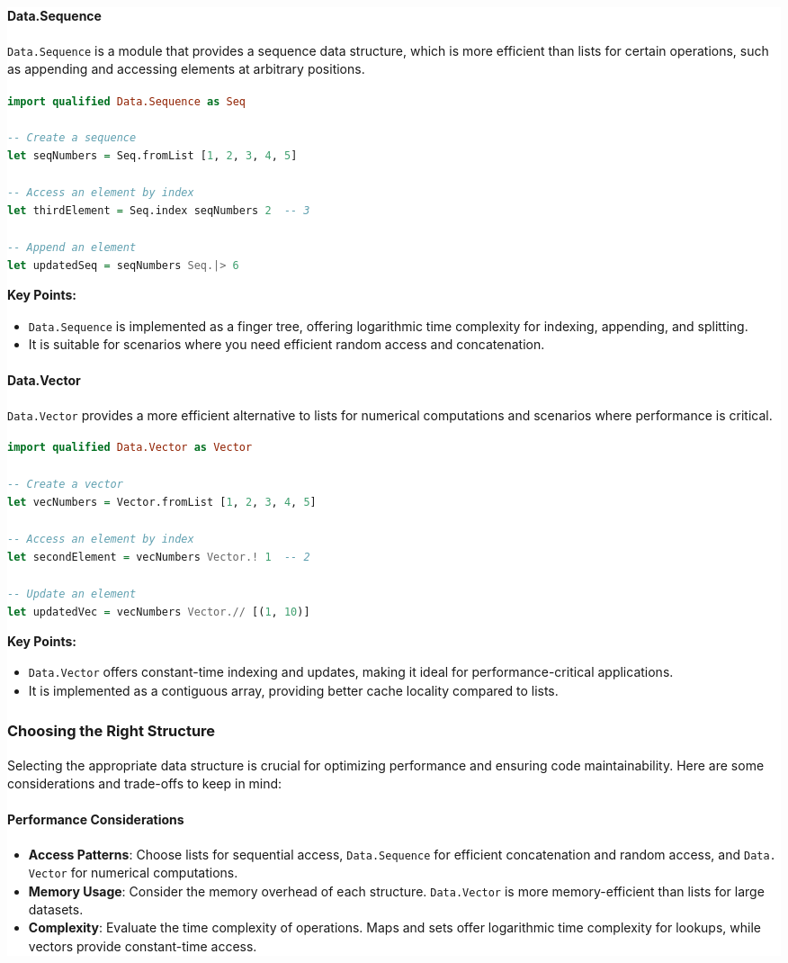 #### Data.Sequence

`Data.Sequence` is a module that provides a sequence data structure, which is more efficient than lists for certain operations, such as appending and accessing elements at arbitrary positions.

```haskell
import qualified Data.Sequence as Seq

-- Create a sequence
let seqNumbers = Seq.fromList [1, 2, 3, 4, 5]

-- Access an element by index
let thirdElement = Seq.index seqNumbers 2  -- 3

-- Append an element
let updatedSeq = seqNumbers Seq.|> 6
```

**Key Points:**
- `Data.Sequence` is implemented as a finger tree, offering logarithmic time complexity for indexing, appending, and splitting.
- It is suitable for scenarios where you need efficient random access and concatenation.

#### Data.Vector

`Data.Vector` provides a more efficient alternative to lists for numerical computations and scenarios where performance is critical.

```haskell
import qualified Data.Vector as Vector

-- Create a vector
let vecNumbers = Vector.fromList [1, 2, 3, 4, 5]

-- Access an element by index
let secondElement = vecNumbers Vector.! 1  -- 2

-- Update an element
let updatedVec = vecNumbers Vector.// [(1, 10)]
```

**Key Points:**
- `Data.Vector` offers constant-time indexing and updates, making it ideal for performance-critical applications.
- It is implemented as a contiguous array, providing better cache locality compared to lists.

### Choosing the Right Structure

Selecting the appropriate data structure is crucial for optimizing performance and ensuring code maintainability. Here are some considerations and trade-offs to keep in mind:

#### Performance Considerations

- **Access Patterns**: Choose lists for sequential access, `Data.Sequence` for efficient concatenation and random access, and `Data.Vector` for numerical computations.
- **Memory Usage**: Consider the memory overhead of each structure. `Data.Vector` is more memory-efficient than lists for large datasets.
- **Complexity**: Evaluate the time complexity of operations. Maps and sets offer logarithmic time complexity for lookups, while vectors provide constant-time access.
